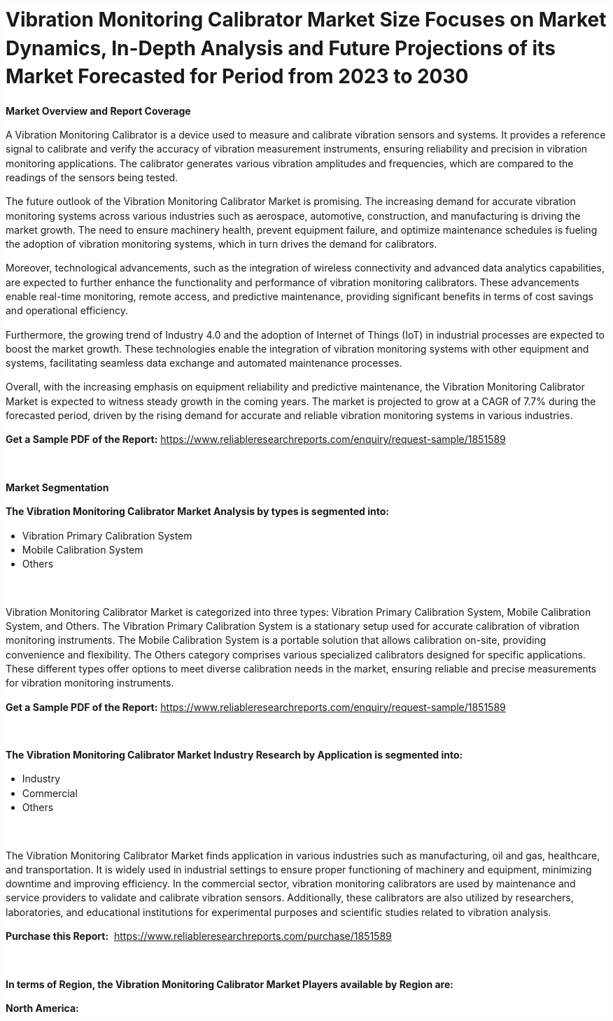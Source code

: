 <p><h1>Vibration Monitoring Calibrator Market Size Focuses on Market Dynamics, In-Depth Analysis and Future Projections of its Market Forecasted for Period from 2023 to 2030</h1></p><p><strong>Market Overview and Report Coverage</strong></p>
<p><p>A Vibration Monitoring Calibrator is a device used to measure and calibrate vibration sensors and systems. It provides a reference signal to calibrate and verify the accuracy of vibration measurement instruments, ensuring reliability and precision in vibration monitoring applications. The calibrator generates various vibration amplitudes and frequencies, which are compared to the readings of the sensors being tested.</p><p>The future outlook of the Vibration Monitoring Calibrator Market is promising. The increasing demand for accurate vibration monitoring systems across various industries such as aerospace, automotive, construction, and manufacturing is driving the market growth. The need to ensure machinery health, prevent equipment failure, and optimize maintenance schedules is fueling the adoption of vibration monitoring systems, which in turn drives the demand for calibrators.</p><p>Moreover, technological advancements, such as the integration of wireless connectivity and advanced data analytics capabilities, are expected to further enhance the functionality and performance of vibration monitoring calibrators. These advancements enable real-time monitoring, remote access, and predictive maintenance, providing significant benefits in terms of cost savings and operational efficiency.</p><p>Furthermore, the growing trend of Industry 4.0 and the adoption of Internet of Things (IoT) in industrial processes are expected to boost the market growth. These technologies enable the integration of vibration monitoring systems with other equipment and systems, facilitating seamless data exchange and automated maintenance processes.</p><p>Overall, with the increasing emphasis on equipment reliability and predictive maintenance, the Vibration Monitoring Calibrator Market is expected to witness steady growth in the coming years. The market is projected to grow at a CAGR of 7.7% during the forecasted period, driven by the rising demand for accurate and reliable vibration monitoring systems in various industries.</p></p>
<p><strong>Get a Sample PDF of the Report:</strong> <a href="https://www.reliableresearchreports.com/enquiry/request-sample/1851589">https://www.reliableresearchreports.com/enquiry/request-sample/1851589</a></p>
<p>&nbsp;</p>
<p><strong>Market Segmentation</strong></p>
<p><strong>The Vibration Monitoring Calibrator Market Analysis by types is segmented into:</strong></p>
<p><ul><li>Vibration Primary Calibration System</li><li>Mobile Calibration System</li><li>Others</li></ul></p>
<p>&nbsp;</p>
<p><p>Vibration Monitoring Calibrator Market is categorized into three types: Vibration Primary Calibration System, Mobile Calibration System, and Others. The Vibration Primary Calibration System is a stationary setup used for accurate calibration of vibration monitoring instruments. The Mobile Calibration System is a portable solution that allows calibration on-site, providing convenience and flexibility. The Others category comprises various specialized calibrators designed for specific applications. These different types offer options to meet diverse calibration needs in the market, ensuring reliable and precise measurements for vibration monitoring instruments.</p></p>
<p><strong>Get a Sample PDF of the Report:</strong>&nbsp;<a href="https://www.reliableresearchreports.com/enquiry/request-sample/1851589">https://www.reliableresearchreports.com/enquiry/request-sample/1851589</a></p>
<p>&nbsp;</p>
<p><strong>The Vibration Monitoring Calibrator Market Industry Research by Application is segmented into:</strong></p>
<p><ul><li>Industry</li><li>Commercial</li><li>Others</li></ul></p>
<p>&nbsp;</p>
<p><p>The Vibration Monitoring Calibrator Market finds application in various industries such as manufacturing, oil and gas, healthcare, and transportation. It is widely used in industrial settings to ensure proper functioning of machinery and equipment, minimizing downtime and improving efficiency. In the commercial sector, vibration monitoring calibrators are used by maintenance and service providers to validate and calibrate vibration sensors. Additionally, these calibrators are also utilized by researchers, laboratories, and educational institutions for experimental purposes and scientific studies related to vibration analysis.</p></p>
<p><strong>Purchase this Report:</strong>&nbsp; <a href="https://www.reliableresearchreports.com/purchase/1851589">https://www.reliableresearchreports.com/purchase/1851589</a></p>
<p>&nbsp;</p>
<p><strong>In terms of Region, the Vibration Monitoring Calibrator Market Players available by Region are:</strong></p>
<p>
    <p> <strong> North America: </strong>
        <ul>